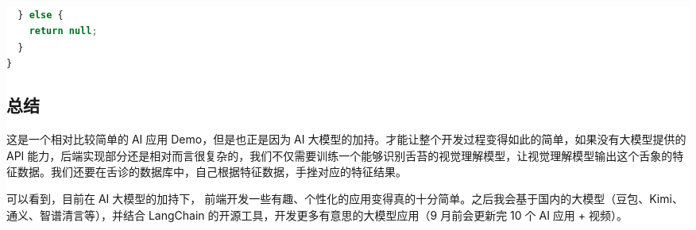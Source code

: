 ```javascript
  } else {
    return null;
  }
}
```

## 总结

这是一个相对比较简单的 AI 应用 Demo，但是也正是因为 AI 大模型的加持。才能让整个开发过程变得如此的简单，如果没有大模型提供的 API 能力，后端实现部分还是相对而言很复杂的，我们不仅需要训练一个能够识别舌苔的视觉理解模型，让视觉理解模型输出这个舌象的特征数据。我们还要在舌诊的数据库中，自己根据特征数据，手挫对应的特征结果。

可以看到，目前在 AI 大模型的加持下， 前端开发一些有趣、个性化的应用变得真的十分简单。之后我会基于国内的大模型（豆包、Kimi、通义、智谱清言等），并结合 LangChain 的开源工具，开发更多有意思的大模型应用（9 月前会更新完 10 个 AI 应用  + 视频）。

